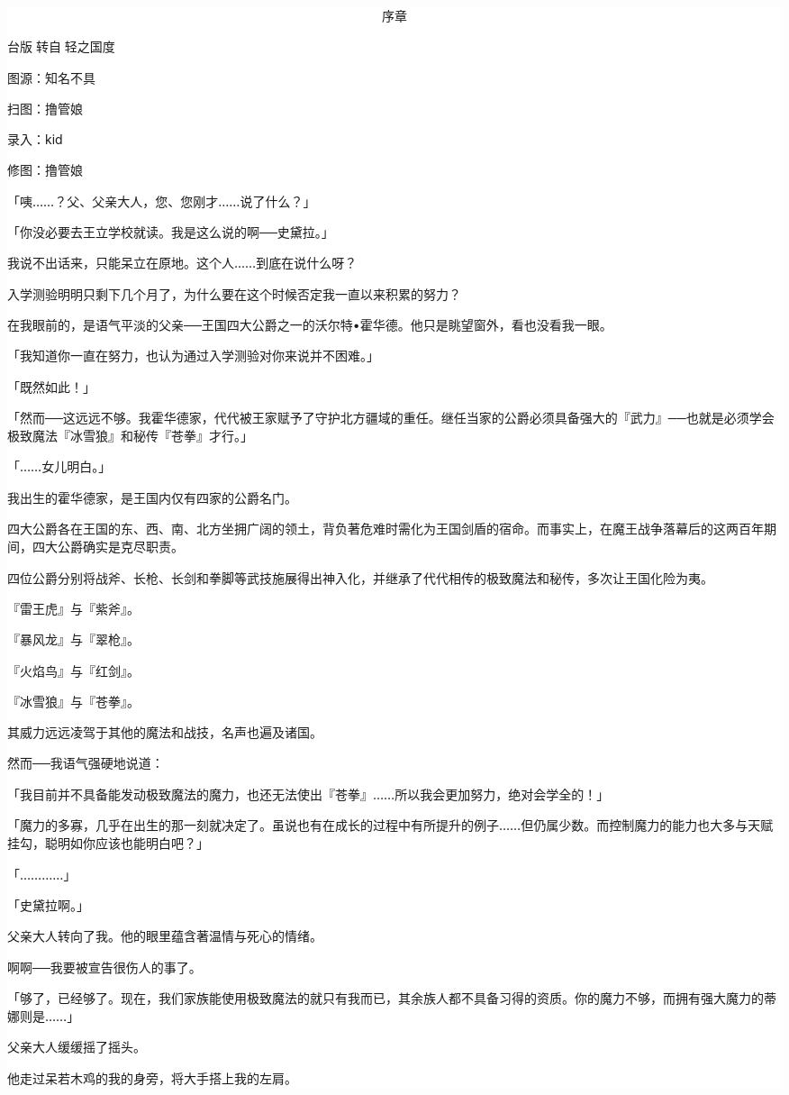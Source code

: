 <p align="center">序章</p>

台版 转自 轻之国度

图源：知名不具

扫图：撸管娘

录入：kid

修图：撸管娘

「咦……？父、父亲大人，您、您刚才……说了什么？」

「你没必要去王立学校就读。我是这么说的啊──史黛拉。」

我说不出话来，只能呆立在原地。这个人……到底在说什么呀？

入学测验明明只剩下几个月了，为什么要在这个时候否定我一直以来积累的努力？

在我眼前的，是语气平淡的父亲──王国四大公爵之一的沃尔特•霍华德。他只是眺望窗外，看也没看我一眼。

「我知道你一直在努力，也认为通过入学测验对你来说并不困难。」

「既然如此！」

「然而──这远远不够。我霍华德家，代代被王家赋予了守护北方疆域的重任。继任当家的公爵必须具备强大的『武力』──也就是必须学会极致魔法『冰雪狼』和秘传『苍拳』才行。」

「……女儿明白。」

我出生的霍华德家，是王国内仅有四家的公爵名门。

四大公爵各在王国的东、西、南、北方坐拥广阔的领土，背负著危难时需化为王国剑盾的宿命。而事实上，在魔王战争落幕后的这两百年期间，四大公爵确实是克尽职责。

四位公爵分别将战斧、长枪、长剑和拳脚等武技施展得出神入化，并继承了代代相传的极致魔法和秘传，多次让王国化险为夷。

『雷王虎』与『紫斧』。

『暴风龙』与『翠枪』。

『火焰鸟』与『红剑』。

『冰雪狼』与『苍拳』。

其威力远远凌驾于其他的魔法和战技，名声也遍及诸国。

然而──我语气强硬地说道：

「我目前并不具备能发动极致魔法的魔力，也还无法使出『苍拳』……所以我会更加努力，绝对会学全的！」

「魔力的多寡，几乎在出生的那一刻就决定了。虽说也有在成长的过程中有所提升的例子……但仍属少数。而控制魔力的能力也大多与天赋挂勾，聪明如你应该也能明白吧？」

「…………」

「史黛拉啊。」

父亲大人转向了我。他的眼里蕴含著温情与死心的情绪。

啊啊──我要被宣告很伤人的事了。

「够了，已经够了。现在，我们家族能使用极致魔法的就只有我而已，其余族人都不具备习得的资质。你的魔力不够，而拥有强大魔力的蒂娜则是……」

父亲大人缓缓摇了摇头。

他走过呆若木鸡的我的身旁，将大手搭上我的左肩。
